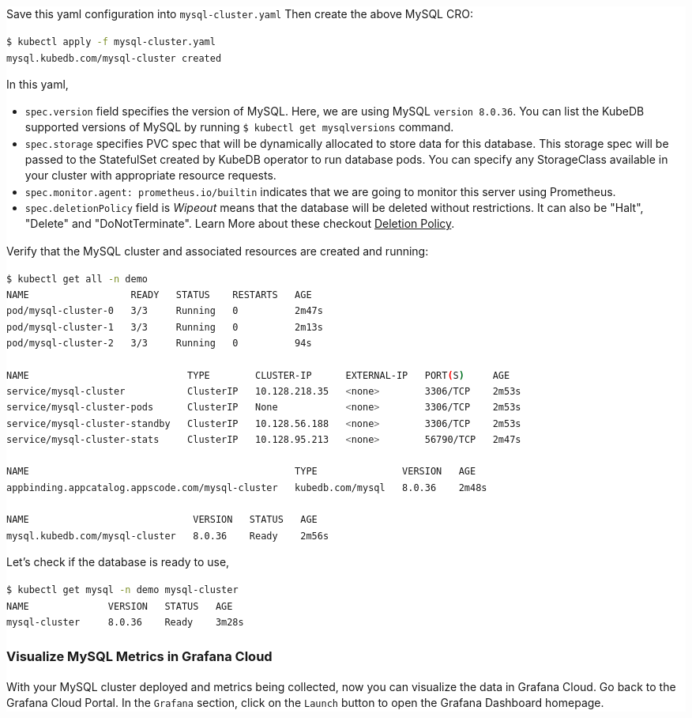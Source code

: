 Save this yaml configuration into `mysql-cluster.yaml` 
Then create the above MySQL CRO:

```bash
$ kubectl apply -f mysql-cluster.yaml
mysql.kubedb.com/mysql-cluster created
```

In this yaml,
* `spec.version` field specifies the version of MySQL. Here, we are using MySQL `version 8.0.36`. You can list the KubeDB supported versions of MySQL by running `$ kubectl get mysqlversions` command.
* `spec.storage` specifies PVC spec that will be dynamically allocated to store data for this database. This storage spec will be passed to the StatefulSet created by KubeDB operator to run database pods. You can specify any StorageClass available in your cluster with appropriate resource requests.
* `spec.monitor.agent: prometheus.io/builtin` indicates that we are going to monitor this server using Prometheus.
* `spec.deletionPolicy` field is *Wipeout* means that the database will be deleted without restrictions. It can also be "Halt", "Delete" and "DoNotTerminate". Learn More about these checkout [Deletion Policy](https://kubedb.com/docs/latest/guides/mysql/concepts/database/#specdeletionpolicy).

Verify that the MySQL cluster and associated resources are created and running:

```bash
$ kubectl get all -n demo
NAME                  READY   STATUS    RESTARTS   AGE
pod/mysql-cluster-0   3/3     Running   0          2m47s
pod/mysql-cluster-1   3/3     Running   0          2m13s
pod/mysql-cluster-2   3/3     Running   0          94s

NAME                            TYPE        CLUSTER-IP      EXTERNAL-IP   PORT(S)     AGE
service/mysql-cluster           ClusterIP   10.128.218.35   <none>        3306/TCP    2m53s
service/mysql-cluster-pods      ClusterIP   None            <none>        3306/TCP    2m53s
service/mysql-cluster-standby   ClusterIP   10.128.56.188   <none>        3306/TCP    2m53s
service/mysql-cluster-stats     ClusterIP   10.128.95.213   <none>        56790/TCP   2m47s

NAME                                               TYPE               VERSION   AGE
appbinding.appcatalog.appscode.com/mysql-cluster   kubedb.com/mysql   8.0.36    2m48s

NAME                             VERSION   STATUS   AGE
mysql.kubedb.com/mysql-cluster   8.0.36    Ready    2m56s
```
Let’s check if the database is ready to use,

```bash
$ kubectl get mysql -n demo mysql-cluster
NAME              VERSION   STATUS   AGE
mysql-cluster     8.0.36    Ready    3m28s
```

### Visualize MySQL Metrics in Grafana Cloud

With your MySQL cluster deployed and metrics being collected, now you can visualize the data in Grafana Cloud.
Go back to the Grafana Cloud Portal. In the `Grafana` section, click on the `Launch` button to open the Grafana Dashboard homepage.
